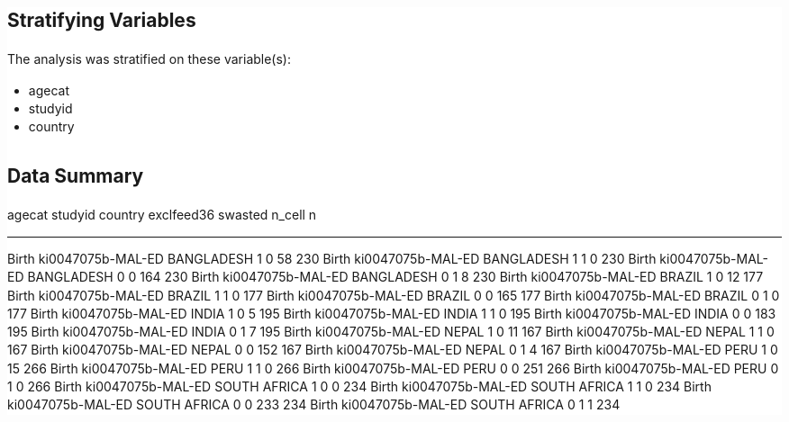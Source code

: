 ## Stratifying Variables

The analysis was stratified on these variable(s):

* agecat
* studyid
* country

## Data Summary

agecat      studyid                    country                        exclfeed36    swasted   n_cell       n
----------  -------------------------  -----------------------------  -----------  --------  -------  ------
Birth       ki0047075b-MAL-ED          BANGLADESH                     1                   0       58     230
Birth       ki0047075b-MAL-ED          BANGLADESH                     1                   1        0     230
Birth       ki0047075b-MAL-ED          BANGLADESH                     0                   0      164     230
Birth       ki0047075b-MAL-ED          BANGLADESH                     0                   1        8     230
Birth       ki0047075b-MAL-ED          BRAZIL                         1                   0       12     177
Birth       ki0047075b-MAL-ED          BRAZIL                         1                   1        0     177
Birth       ki0047075b-MAL-ED          BRAZIL                         0                   0      165     177
Birth       ki0047075b-MAL-ED          BRAZIL                         0                   1        0     177
Birth       ki0047075b-MAL-ED          INDIA                          1                   0        5     195
Birth       ki0047075b-MAL-ED          INDIA                          1                   1        0     195
Birth       ki0047075b-MAL-ED          INDIA                          0                   0      183     195
Birth       ki0047075b-MAL-ED          INDIA                          0                   1        7     195
Birth       ki0047075b-MAL-ED          NEPAL                          1                   0       11     167
Birth       ki0047075b-MAL-ED          NEPAL                          1                   1        0     167
Birth       ki0047075b-MAL-ED          NEPAL                          0                   0      152     167
Birth       ki0047075b-MAL-ED          NEPAL                          0                   1        4     167
Birth       ki0047075b-MAL-ED          PERU                           1                   0       15     266
Birth       ki0047075b-MAL-ED          PERU                           1                   1        0     266
Birth       ki0047075b-MAL-ED          PERU                           0                   0      251     266
Birth       ki0047075b-MAL-ED          PERU                           0                   1        0     266
Birth       ki0047075b-MAL-ED          SOUTH AFRICA                   1                   0        0     234
Birth       ki0047075b-MAL-ED          SOUTH AFRICA                   1                   1        0     234
Birth       ki0047075b-MAL-ED          SOUTH AFRICA                   0                   0      233     234
Birth       ki0047075b-MAL-ED          SOUTH AFRICA                   0                   1        1     234
